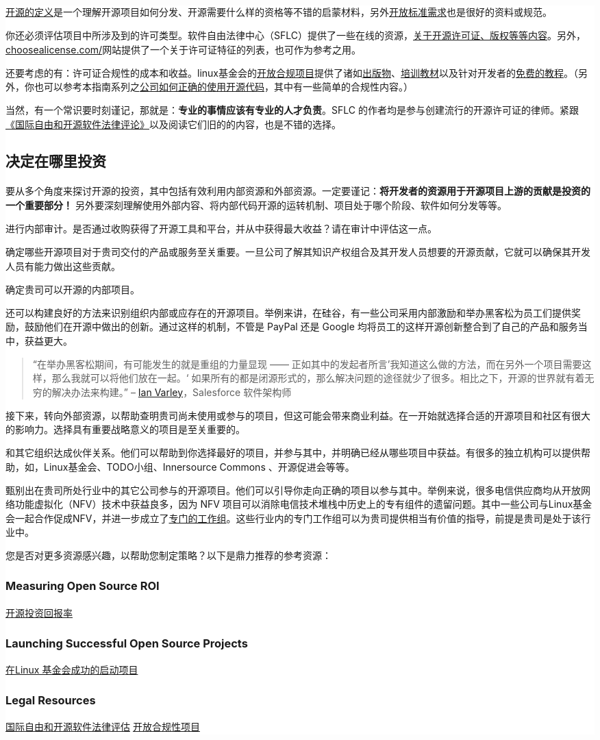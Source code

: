 [开源的定义](http://www.opensource.org/docs/osd)是一个理解开源项目如何分发、开源需要什么样的资格等不错的启蒙材料，另外[开放标准需求](http://opensource.org/osr)也是很好的资料或规范。

你还必须评估项目中所涉及到的许可类型。软件自由法律中心（SFLC）提供了一些在线的资源，[关于开源许可证、版权等等内容](http://www.softwarefreedom.org/resources/2008/foss-primer.html)。另外，[choosealicense.com/](http://choosealicense.com/)网站提供了一个关于许可证特征的列表，也可作为参考之用。

还要考虑的有：许可证合规性的成本和收益。linux基金会的[开放合规项目](https://compliance.linuxfoundation.org/)提供了诸如[出版物](https://compliance.linuxfoundation.org/references/compliance-related-publications)、[培训教材](https://www.openchainproject.org/curriculum)以及针对开发者的[免费的教程](https://training.linuxfoundation.org/linux-courses/open-source-compliance-courses/compliance-basics-for-developers)。（另外，你也可以参考本指南系列之[公司如何正确的使用开源代码](/posts/opensource_enterprise_guide/using-open-source/)，其中有一些简单的合规性内容。）

当然，有一个常识要时刻谨记，那就是：**专业的事情应该有专业的人才负责**。SFLC 的作者均是参与创建流行的开源许可证的律师。紧跟[《国际自由和开源软件法律评论》](http://www.ifosslr.org/ifosslr)以及阅读它们旧的的内容，也是不错的选择。

## 决定在哪里投资

要从多个角度来探讨开源的投资，其中包括有效利用内部资源和外部资源。一定要谨记：**将开发者的资源用于开源项目上游的贡献是投资的一个重要部分！** 另外要深刻理解使用外部内容、将内部代码开源的运转机制、项目处于哪个阶段、软件如何分发等等。

进行内部审计。是否通过收购获得了开源工具和平台，并从中获得最大收益？请在审计中评估这一点。

确定哪些开源项目对于贵司交付的产品或服务至关重要。一旦公司了解其知识产权组合及其开发人员想要的开源贡献，它就可以确保其开发人员有能力做出这些贡献。

确定贵司可以开源的内部项目。

还可以构建良好的方法来识别组织内部或应存在的开源项目。举例来讲，在硅谷，有一些公司采用内部激励和举办黑客松为员工们提供奖励，鼓励他们在开源中做出的创新。通过这样的机制，不管是 PayPal 还是 Google 均将员工的这样开源创新整合到了自己的产品和服务当中，获益更大。

> “在举办黑客松期间，有可能发生的就是重组的力量显现 —— 正如其中的发起者所言’我知道这么做的方法，而在另外一个项目需要这样，那么我就可以将他们放在一起。‘ 如果所有的都是闭源形式的，那么解决问题的途径就少了很多。相比之下，开源的世界就有着无穷的解决办法来构建。” – [Ian Varley](https://www.linkedin.com/in/ianvarley/)，Salesforce 软件架构师

接下来，转向外部资源，以帮助查明贵司尚未使用或参与的项目，但这可能会带来商业利益。在一开始就选择合适的开源项目和社区有很大的影响力。选择具有重要战略意义的项目是至关重要的。

和其它组织达成伙伴关系。他们可以帮助到你选择最好的项目，并参与其中，并明确已经从哪些项目中获益。有很多的独立机构可以提供帮助，如，Linux基金会、TODO小组、Innersource Commons 、开源促进会等等。

甄别出在贵司所处行业中的其它公司参与的开源项目。他们可以引导你走向正确的项目以参与其中。举例来说，很多电信供应商均从开放网络功能虚拟化（NFV）技术中获益良多，因为 NFV 项目可以消除电信技术堆栈中历史上的专有组件的遗留问题。其中一些公司与Linux基金会一起合作促成NFV，并进一步成立了[专门的工作组](https://wiki.openstack.org/wiki/TelcoWorkingGroup)。这些行业内的专门工作组可以为贵司提供相当有价值的指导，前提是贵司是处于该行业中。

您是否对更多资源感兴趣，以帮助您制定策略？以下是鼎力推荐的参考资源：

### Measuring Open Source ROI
[开源投资回报率](https://fossbazaar.org/system/files/Open.Source.ROI_.Whitepaper.pdf)

### Launching Successful Open Source Projects
[在Linux 基金会成功的启动项目](http://event.lvl3.on24.com/event/14/07/58/6/rt/1/documents/resourceList1493819210084/how_to_start_a_successful_open_source_project.pdf)

### Legal Resources
[国际自由和开源软件法律评估](http://www.ifosslr.org/ifosslr)
[开放合规性项目](https://compliance.linuxfoundation.org/)
